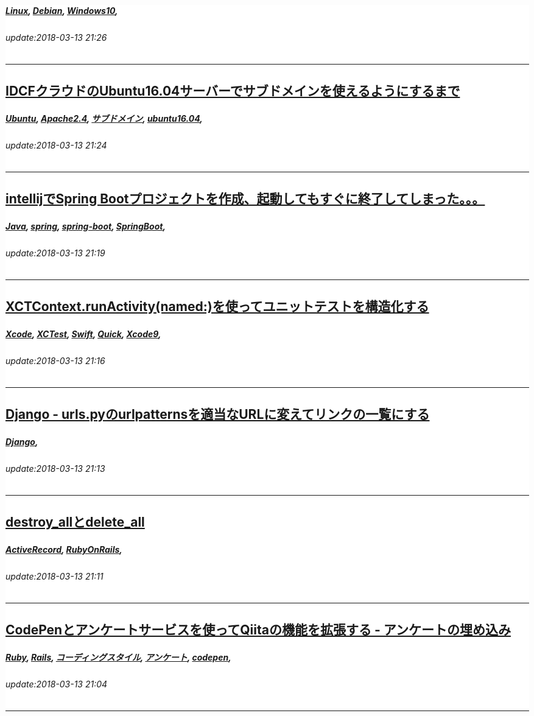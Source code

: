 ##### [Linux](https://qiita.com/tags/Linux), [Debian](https://qiita.com/tags/Debian), [Windows10](https://qiita.com/tags/Windows10), 
###### update:2018-03-13 21:26
---
## [IDCFクラウドのUbuntu16.04サーバーでサブドメインを使えるようにするまで](https://qiita.com/AinoMegumi/items/313ee389a05f51c3c293)
##### [Ubuntu](https://qiita.com/tags/Ubuntu), [Apache2.4](https://qiita.com/tags/Apache2.4), [サブドメイン](https://qiita.com/tags/サブドメイン), [ubuntu16.04](https://qiita.com/tags/ubuntu16.04), 
###### update:2018-03-13 21:24
---
## [intellijでSpring Bootプロジェクトを作成、起動してもすぐに終了してしまった。。。](https://qiita.com/va034600/items/1939e5cd0e2f6a8425ef)
##### [Java](https://qiita.com/tags/Java), [spring](https://qiita.com/tags/spring), [spring-boot](https://qiita.com/tags/spring-boot), [SpringBoot](https://qiita.com/tags/SpringBoot), 
###### update:2018-03-13 21:19
---
## [XCTContext.runActivity(named:)を使ってユニットテストを構造化する](https://qiita.com/peka2/items/ee14ad27edfd07c843c5)
##### [Xcode](https://qiita.com/tags/Xcode), [XCTest](https://qiita.com/tags/XCTest), [Swift](https://qiita.com/tags/Swift), [Quick](https://qiita.com/tags/Quick), [Xcode9](https://qiita.com/tags/Xcode9), 
###### update:2018-03-13 21:16
---
## [Django - urls.pyのurlpatternsを適当なURLに変えてリンクの一覧にする](https://qiita.com/narupo/items/ab91767aa0a58ade495f)
##### [Django](https://qiita.com/tags/Django), 
###### update:2018-03-13 21:13
---
## [destroy_allとdelete_all](https://qiita.com/nikadon/items/eb24664ec0d9bf6a3749)
##### [ActiveRecord](https://qiita.com/tags/ActiveRecord), [RubyOnRails](https://qiita.com/tags/RubyOnRails), 
###### update:2018-03-13 21:11
---
## [CodePenとアンケートサービスを使ってQiitaの機能を拡張する - アンケートの埋め込み](https://qiita.com/k-shimoji/items/2911106b1898d335610d)
##### [Ruby](https://qiita.com/tags/Ruby), [Rails](https://qiita.com/tags/Rails), [コーディングスタイル](https://qiita.com/tags/コーディングスタイル), [アンケート](https://qiita.com/tags/アンケート), [codepen](https://qiita.com/tags/codepen), 
###### update:2018-03-13 21:04
---
